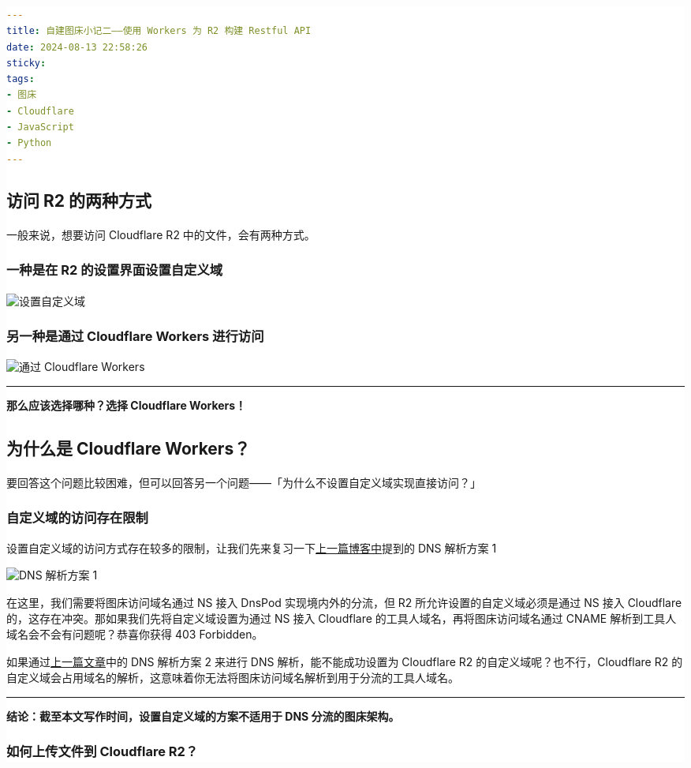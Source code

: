 ```yaml
---
title: 自建图床小记二——使用 Workers 为 R2 构建 Restful API
date: 2024-08-13 22:58:26
sticky:
tags:
- 图床
- Cloudflare
- JavaScript
- Python
---
```


## 访问 R2 的两种方式

一般来说，想要访问 Cloudflare R2 中的文件，会有两种方式。

### 一种是在 R2 的设置界面设置自定义域

![设置自定义域](https://r2-reverse.5435486.xyz/uploads/2024/08/13/61fe9ede194af.webp)

### 另一种是通过 Cloudflare Workers 进行访问

![通过 Cloudflare Workers](https://r2-reverse.5435486.xyz/uploads/2024/08/13/846164273571d.webp)

***

**那么应该选择哪种？选择 Cloudflare Workers！**

## 为什么是 Cloudflare Workers？

要回答这个问题比较困难，但可以回答另一个问题——「为什么不设置自定义域实现直接访问？」

### 自定义域的访问存在限制

设置自定义域的访问方式存在较多的限制，让我们先来复习一下[上一篇博客中](/2024/08/12/new-picbed-based-on-cloudflare-and-upyun/)提到的 DNS 解析方案 1

![DNS 解析方案 1](https://r2-reverse.5435486.xyz/uploads/2024/08/13/03d8243b67593.webp)

在这里，我们需要将图床访问域名通过 NS 接入 DnsPod 实现境内外的分流，但 R2 所允许设置的自定义域必须是通过 NS 接入 Cloudflare 的，这存在冲突。那如果我们先将自定义域设置为通过 NS 接入 Cloudflare 的工具人域名，再将图床访问域名通过 CNAME 解析到工具人域名会不会有问题呢？恭喜你获得 403 Forbidden。

如果通过[上一篇文章](/2024/08/12/new-picbed-based-on-cloudflare-and-upyun/)中的 DNS 解析方案 2 来进行 DNS 解析，能不能成功设置为 Cloudflare R2 的自定义域呢？也不行，Cloudflare R2 的自定义域会占用域名的解析，这意味着你无法将图床访问域名解析到用于分流的工具人域名。

***

**结论：截至本文写作时间，设置自定义域的方案不适用于 DNS 分流的图床架构。**

### 如何上传文件到 Cloudflare R2？
